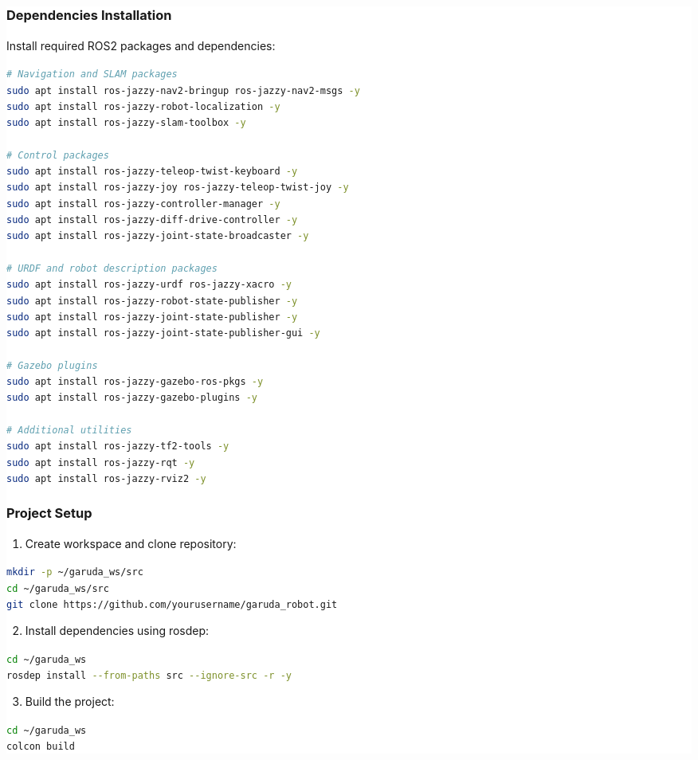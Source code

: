 ### Dependencies Installation

Install required ROS2 packages and dependencies:

```bash
# Navigation and SLAM packages
sudo apt install ros-jazzy-nav2-bringup ros-jazzy-nav2-msgs -y
sudo apt install ros-jazzy-robot-localization -y
sudo apt install ros-jazzy-slam-toolbox -y

# Control packages
sudo apt install ros-jazzy-teleop-twist-keyboard -y
sudo apt install ros-jazzy-joy ros-jazzy-teleop-twist-joy -y
sudo apt install ros-jazzy-controller-manager -y
sudo apt install ros-jazzy-diff-drive-controller -y
sudo apt install ros-jazzy-joint-state-broadcaster -y

# URDF and robot description packages
sudo apt install ros-jazzy-urdf ros-jazzy-xacro -y
sudo apt install ros-jazzy-robot-state-publisher -y
sudo apt install ros-jazzy-joint-state-publisher -y
sudo apt install ros-jazzy-joint-state-publisher-gui -y

# Gazebo plugins
sudo apt install ros-jazzy-gazebo-ros-pkgs -y
sudo apt install ros-jazzy-gazebo-plugins -y

# Additional utilities
sudo apt install ros-jazzy-tf2-tools -y
sudo apt install ros-jazzy-rqt -y
sudo apt install ros-jazzy-rviz2 -y
```

### Project Setup

1. Create workspace and clone repository:
```bash
mkdir -p ~/garuda_ws/src
cd ~/garuda_ws/src
git clone https://github.com/yourusername/garuda_robot.git
```

2. Install dependencies using rosdep:
```bash
cd ~/garuda_ws
rosdep install --from-paths src --ignore-src -r -y
```

3. Build the project:
```bash
cd ~/garuda_ws
colcon build
```
